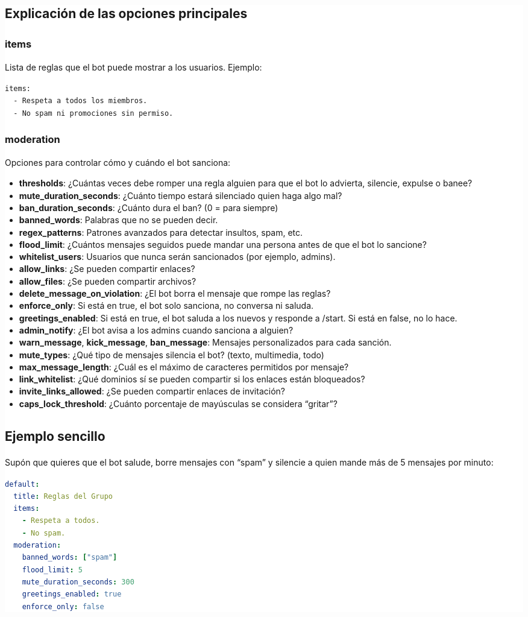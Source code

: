 ## Explicación de las opciones principales

### items
Lista de reglas que el bot puede mostrar a los usuarios. Ejemplo:
```
items:
  - Respeta a todos los miembros.
  - No spam ni promociones sin permiso.
```

### moderation
Opciones para controlar cómo y cuándo el bot sanciona:
- **thresholds**: ¿Cuántas veces debe romper una regla alguien para que el bot lo advierta, silencie, expulse o banee?
- **mute_duration_seconds**: ¿Cuánto tiempo estará silenciado quien haga algo mal?
- **ban_duration_seconds**: ¿Cuánto dura el ban? (0 = para siempre)
- **banned_words**: Palabras que no se pueden decir.
- **regex_patterns**: Patrones avanzados para detectar insultos, spam, etc.
- **flood_limit**: ¿Cuántos mensajes seguidos puede mandar una persona antes de que el bot lo sancione?
- **whitelist_users**: Usuarios que nunca serán sancionados (por ejemplo, admins).
- **allow_links**: ¿Se pueden compartir enlaces?
- **allow_files**: ¿Se pueden compartir archivos?
- **delete_message_on_violation**: ¿El bot borra el mensaje que rompe las reglas?
- **enforce_only**: Si está en true, el bot solo sanciona, no conversa ni saluda.
- **greetings_enabled**: Si está en true, el bot saluda a los nuevos y responde a /start. Si está en false, no lo hace.
- **admin_notify**: ¿El bot avisa a los admins cuando sanciona a alguien?
- **warn_message**, **kick_message**, **ban_message**: Mensajes personalizados para cada sanción.
- **mute_types**: ¿Qué tipo de mensajes silencia el bot? (texto, multimedia, todo)
- **max_message_length**: ¿Cuál es el máximo de caracteres permitidos por mensaje?
- **link_whitelist**: ¿Qué dominios sí se pueden compartir si los enlaces están bloqueados?
- **invite_links_allowed**: ¿Se pueden compartir enlaces de invitación?
- **caps_lock_threshold**: ¿Cuánto porcentaje de mayúsculas se considera “gritar”?

## Ejemplo sencillo
Supón que quieres que el bot salude, borre mensajes con “spam” y silencie a quien mande más de 5 mensajes por minuto:
```yaml
default:
  title: Reglas del Grupo
  items:
    - Respeta a todos.
    - No spam.
  moderation:
    banned_words: ["spam"]
    flood_limit: 5
    mute_duration_seconds: 300
    greetings_enabled: true
    enforce_only: false
```
